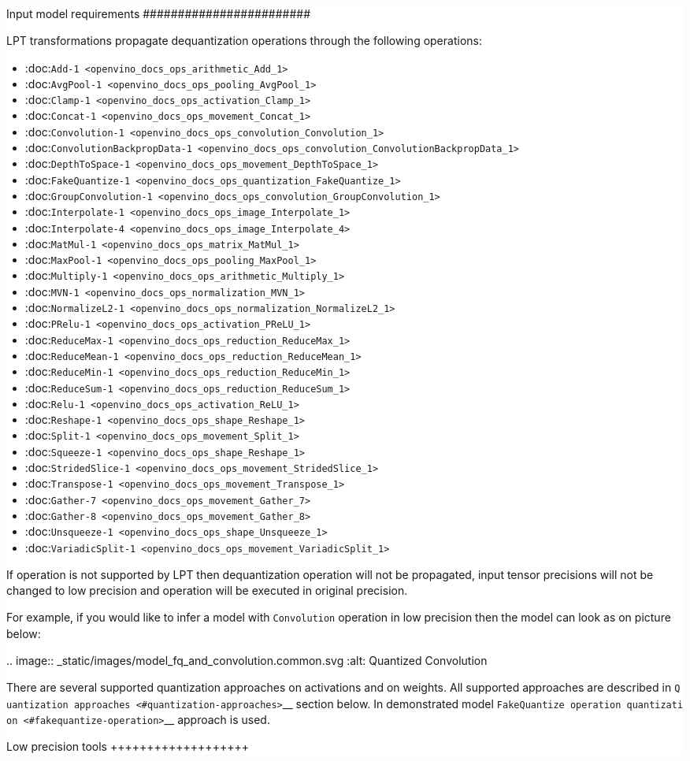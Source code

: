 Input model requirements
########################

LPT transformations propagate dequantization operations through the following operations:

* :doc:`Add-1 <openvino_docs_ops_arithmetic_Add_1>`
* :doc:`AvgPool-1 <openvino_docs_ops_pooling_AvgPool_1>`
* :doc:`Clamp-1 <openvino_docs_ops_activation_Clamp_1>`
* :doc:`Concat-1 <openvino_docs_ops_movement_Concat_1>`
* :doc:`Convolution-1 <openvino_docs_ops_convolution_Convolution_1>`
* :doc:`ConvolutionBackpropData-1 <openvino_docs_ops_convolution_ConvolutionBackpropData_1>`
* :doc:`DepthToSpace-1 <openvino_docs_ops_movement_DepthToSpace_1>`
* :doc:`FakeQuantize-1 <openvino_docs_ops_quantization_FakeQuantize_1>`
* :doc:`GroupConvolution-1 <openvino_docs_ops_convolution_GroupConvolution_1>`
* :doc:`Interpolate-1 <openvino_docs_ops_image_Interpolate_1>`
* :doc:`Interpolate-4 <openvino_docs_ops_image_Interpolate_4>`
* :doc:`MatMul-1 <openvino_docs_ops_matrix_MatMul_1>`
* :doc:`MaxPool-1 <openvino_docs_ops_pooling_MaxPool_1>`
* :doc:`Multiply-1 <openvino_docs_ops_arithmetic_Multiply_1>`
* :doc:`MVN-1 <openvino_docs_ops_normalization_MVN_1>`
* :doc:`NormalizeL2-1 <openvino_docs_ops_normalization_NormalizeL2_1>`
* :doc:`PRelu-1 <openvino_docs_ops_activation_PReLU_1>`
* :doc:`ReduceMax-1 <openvino_docs_ops_reduction_ReduceMax_1>`
* :doc:`ReduceMean-1 <openvino_docs_ops_reduction_ReduceMean_1>`
* :doc:`ReduceMin-1 <openvino_docs_ops_reduction_ReduceMin_1>`
* :doc:`ReduceSum-1 <openvino_docs_ops_reduction_ReduceSum_1>`
* :doc:`Relu-1 <openvino_docs_ops_activation_ReLU_1>`
* :doc:`Reshape-1 <openvino_docs_ops_shape_Reshape_1>`
* :doc:`Split-1 <openvino_docs_ops_movement_Split_1>`
* :doc:`Squeeze-1 <openvino_docs_ops_shape_Reshape_1>`
* :doc:`StridedSlice-1 <openvino_docs_ops_movement_StridedSlice_1>`
* :doc:`Transpose-1 <openvino_docs_ops_movement_Transpose_1>`
* :doc:`Gather-7 <openvino_docs_ops_movement_Gather_7>`
* :doc:`Gather-8 <openvino_docs_ops_movement_Gather_8>`
* :doc:`Unsqueeze-1 <openvino_docs_ops_shape_Unsqueeze_1>`
* :doc:`VariadicSplit-1 <openvino_docs_ops_movement_VariadicSplit_1>`

If operation is not supported by LPT then dequantization operation will not be propagated, input tensor precisions will not be changed to low precision and operation will be executed in original precision. 

For example, if you would like to infer a model with ``Convolution`` operation in low precision then the model can look as on picture below:

.. image:: _static/images/model_fq_and_convolution.common.svg
   :alt: Quantized Convolution

There are several supported quantization approaches on activations and on weights. All supported approaches are described in `Quantization approaches <#quantization-approaches>`__ section below. In demonstrated model `FakeQuantize operation quantization <#fakequantize-operation>`__ approach is used.

Low precision tools
+++++++++++++++++++
